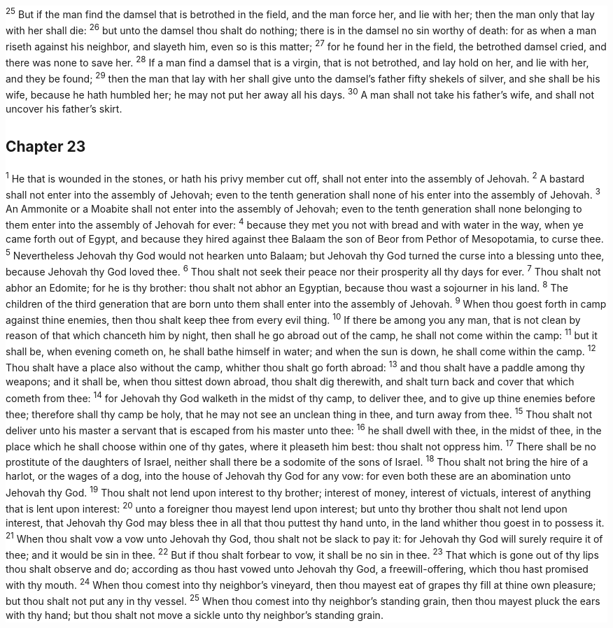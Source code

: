 <sup>25</sup> But if the man find the damsel that is betrothed in the field, and the man force her, and lie with her; then the man only that lay with her shall die:
<sup>26</sup> but unto the damsel thou shalt do nothing; there is in the damsel no sin worthy of death: for as when a man riseth against his neighbor, and slayeth him, even so is this matter;
<sup>27</sup> for he found her in the field, the betrothed damsel cried, and there was none to save her.
<sup>28</sup> If a man find a damsel that is a virgin, that is not betrothed, and lay hold on her, and lie with her, and they be found;
<sup>29</sup> then the man that lay with her shall give unto the damsel’s father fifty shekels of silver, and she shall be his wife, because he hath humbled her; he may not put her away all his days.
<sup>30</sup> A man shall not take his father’s wife, and shall not uncover his father’s skirt.
## Chapter 23

<sup>1</sup> He that is wounded in the stones, or hath his privy member cut off, shall not enter into the assembly of Jehovah.
<sup>2</sup> A bastard shall not enter into the assembly of Jehovah; even to the tenth generation shall none of his enter into the assembly of Jehovah.
<sup>3</sup> An Ammonite or a Moabite shall not enter into the assembly of Jehovah; even to the tenth generation shall none belonging to them enter into the assembly of Jehovah for ever:
<sup>4</sup> because they met you not with bread and with water in the way, when ye came forth out of Egypt, and because they hired against thee Balaam the son of Beor from Pethor of Mesopotamia, to curse thee.
<sup>5</sup> Nevertheless Jehovah thy God would not hearken unto Balaam; but Jehovah thy God turned the curse into a blessing unto thee, because Jehovah thy God loved thee.
<sup>6</sup> Thou shalt not seek their peace nor their prosperity all thy days for ever.
<sup>7</sup> Thou shalt not abhor an Edomite; for he is thy brother: thou shalt not abhor an Egyptian, because thou wast a sojourner in his land.
<sup>8</sup> The children of the third generation that are born unto them shall enter into the assembly of Jehovah.
<sup>9</sup> When thou goest forth in camp against thine enemies, then thou shalt keep thee from every evil thing.
<sup>10</sup> If there be among you any man, that is not clean by reason of that which chanceth him by night, then shall he go abroad out of the camp, he shall not come within the camp:
<sup>11</sup> but it shall be, when evening cometh on, he shall bathe himself in water; and when the sun is down, he shall come within the camp.
<sup>12</sup> Thou shalt have a place also without the camp, whither thou shalt go forth abroad:
<sup>13</sup> and thou shalt have a paddle among thy weapons; and it shall be, when thou sittest down abroad, thou shalt dig therewith, and shalt turn back and cover that which cometh from thee:
<sup>14</sup> for Jehovah thy God walketh in the midst of thy camp, to deliver thee, and to give up thine enemies before thee; therefore shall thy camp be holy, that he may not see an unclean thing in thee, and turn away from thee.
<sup>15</sup> Thou shalt not deliver unto his master a servant that is escaped from his master unto thee:
<sup>16</sup> he shall dwell with thee, in the midst of thee, in the place which he shall choose within one of thy gates, where it pleaseth him best: thou shalt not oppress him.
<sup>17</sup> There shall be no prostitute of the daughters of Israel, neither shall there be a sodomite of the sons of Israel.
<sup>18</sup> Thou shalt not bring the hire of a harlot, or the wages of a dog, into the house of Jehovah thy God for any vow: for even both these are an abomination unto Jehovah thy God.
<sup>19</sup> Thou shalt not lend upon interest to thy brother; interest of money, interest of victuals, interest of anything that is lent upon interest:
<sup>20</sup> unto a foreigner thou mayest lend upon interest; but unto thy brother thou shalt not lend upon interest, that Jehovah thy God may bless thee in all that thou puttest thy hand unto, in the land whither thou goest in to possess it.
<sup>21</sup> When thou shalt vow a vow unto Jehovah thy God, thou shalt not be slack to pay it: for Jehovah thy God will surely require it of thee; and it would be sin in thee.
<sup>22</sup> But if thou shalt forbear to vow, it shall be no sin in thee.
<sup>23</sup> That which is gone out of thy lips thou shalt observe and do; according as thou hast vowed unto Jehovah thy God, a freewill-offering, which thou hast promised with thy mouth.
<sup>24</sup> When thou comest into thy neighbor’s vineyard, then thou mayest eat of grapes thy fill at thine own pleasure; but thou shalt not put any in thy vessel.
<sup>25</sup> When thou comest into thy neighbor’s standing grain, then thou mayest pluck the ears with thy hand; but thou shalt not move a sickle unto thy neighbor’s standing grain.